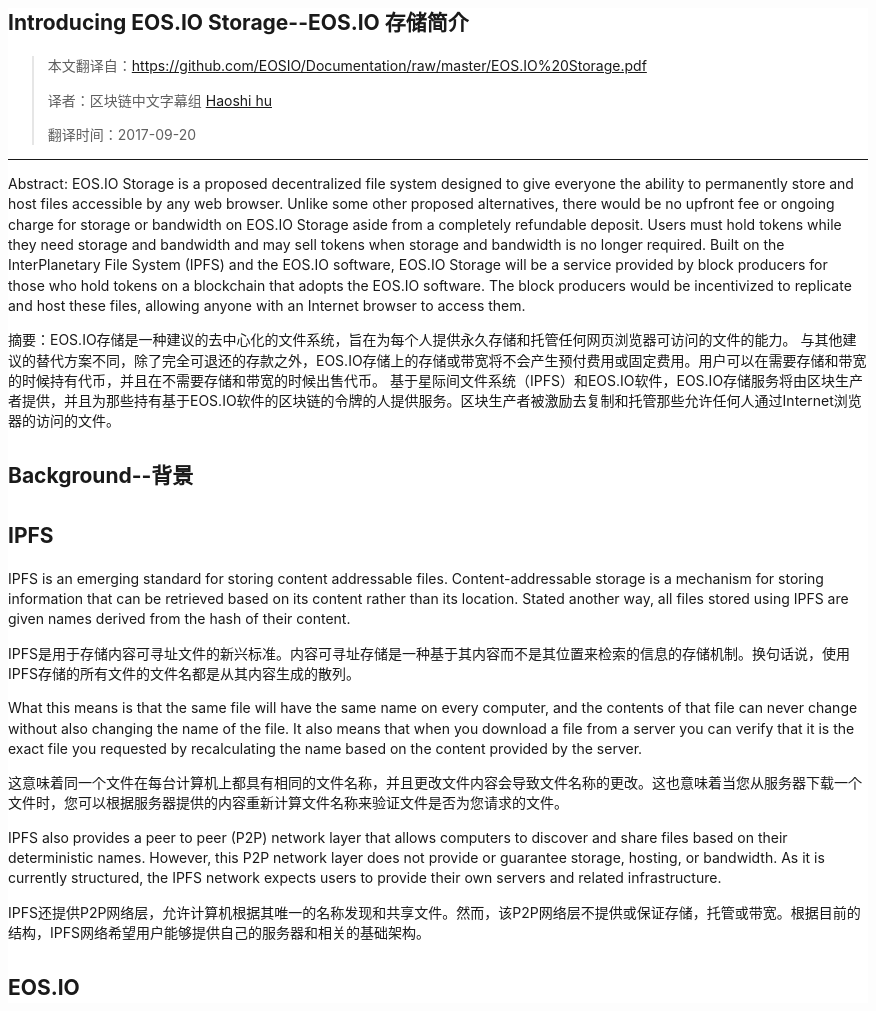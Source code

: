 Introducing EOS.IO Storage--EOS.IO 存储简介
--------------------------------------------------

> 本文翻译自：https://github.com/EOSIO/Documentation/raw/master/EOS.IO%20Storage.pdf
> 
> 译者：区块链中文字幕组 [Haoshi hu](https://github.com/huhaoshi10000)
> 
> 翻译时间：2017-09-20

---------------------------
Abstract: ​EOS.IO Storage is a proposed decentralized file system designed to
give everyone the ability to permanently store and host files accessible by any
web browser. Unlike some other proposed alternatives, there would be no
upfront fee or ongoing charge for storage or bandwidth on EOS.IO Storage
aside from a completely refundable deposit. Users must hold tokens while they
need storage and bandwidth and may sell tokens when storage and bandwidth
is no longer required. Built on the InterPlanetary File System (IPFS) and the
EOS.IO software, EOS.IO Storage will be a service provided by block producers
for those who hold tokens on a blockchain that adopts the EOS.IO software. The
block producers would be incentivized to replicate and host these files, allowing
anyone with an Internet browser to access them.

摘要：EOS.IO存储是一种建议的去中心化的文件系统，旨在为每个人提供永久存储和托管任何网页浏览器可访问的文件的能力。
与其他建议的替代方案不同，除了完全可退还的存款之外，EOS.IO存储上的存储或带宽将不会产生预付费用或固定费用。用户可以在需要存储和带宽的时候持有代币，并且在不需要存储和带宽的时候出售代币。
基于星际间文件系统（IPFS）和EOS.IO软件，EOS.IO存储服务将由区块生产者提供，并且为那些持有基于EOS.IO软件的区块链的令牌的人提供服务。区块生产者被激励去复制和托管那些允许任何人通过Internet浏览器的访问的文件。

Background--背景
----------

IPFS
----

IPFS is an emerging standard for storing content addressable files. Content-addressable
storage is a mechanism for storing information that can be retrieved based on its content rather
than its location. Stated another way, all files stored using IPFS are given names derived from
the hash of their content.

IPFS是用于存储内容可寻址文件的新兴标准。内容可寻址存储是一种基于其内容而不是其位置来检索的信息的存储机制。换句话说，使用IPFS存储的所有文件的文件名都是从其内容生成的散列。

What this means is that the same file will have the same name on every computer, and the
contents of that file can never change without also changing the name of the file. It also means
that when you download a file from a server you can verify that it is the exact file you requested
by recalculating the name based on the content provided by the server.

这意味着同一个文件在每台计算机上都具有相同的文件名称，并且更改文件内容会导致文件名称的更改。这也意味着当您从服务器下载一个文件时，您可以根据服务器提供的内容重新计算文件名称来验证文件是否为您请求的文件。

IPFS also provides a peer to peer (P2P) network layer that allows computers to discover and
share files based on their deterministic names. However, this P2P network layer does not
provide or guarantee storage, hosting, or bandwidth. As it is currently structured, the IPFS
network expects users to provide their own servers and related infrastructure.

IPFS还提供P2P网络层，允许计算机根据其唯一的名称发现和共享文件。然而，该P2P网络层不提供或保证存储，托管或带宽。根据目前的结构，IPFS网络希望用户能够提供自己的服务器和相关的基础架构。

EOS.IO
------
